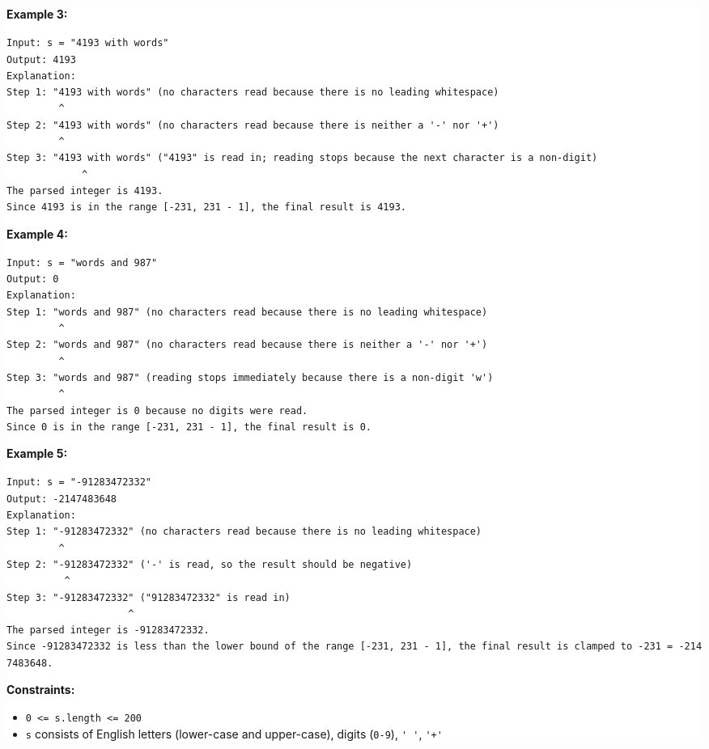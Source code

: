 **Example 3:**

```
Input: s = "4193 with words"
Output: 4193
Explanation:
Step 1: "4193 with words" (no characters read because there is no leading whitespace)
         ^
Step 2: "4193 with words" (no characters read because there is neither a '-' nor '+')
         ^
Step 3: "4193 with words" ("4193" is read in; reading stops because the next character is a non-digit)
             ^
The parsed integer is 4193.
Since 4193 is in the range [-231, 231 - 1], the final result is 4193.

```

**Example 4:**

```
Input: s = "words and 987"
Output: 0
Explanation:
Step 1: "words and 987" (no characters read because there is no leading whitespace)
         ^
Step 2: "words and 987" (no characters read because there is neither a '-' nor '+')
         ^
Step 3: "words and 987" (reading stops immediately because there is a non-digit 'w')
         ^
The parsed integer is 0 because no digits were read.
Since 0 is in the range [-231, 231 - 1], the final result is 0.

```

**Example 5:**

```
Input: s = "-91283472332"
Output: -2147483648
Explanation:
Step 1: "-91283472332" (no characters read because there is no leading whitespace)
         ^
Step 2: "-91283472332" ('-' is read, so the result should be negative)
          ^
Step 3: "-91283472332" ("91283472332" is read in)
                     ^
The parsed integer is -91283472332.
Since -91283472332 is less than the lower bound of the range [-231, 231 - 1], the final result is clamped to -231 = -2147483648.
```

**Constraints:**

- `0 <= s.length <= 200`
- `s` consists of English letters (lower-case and upper-case), digits (`0-9`), `' '`, `'+'`
